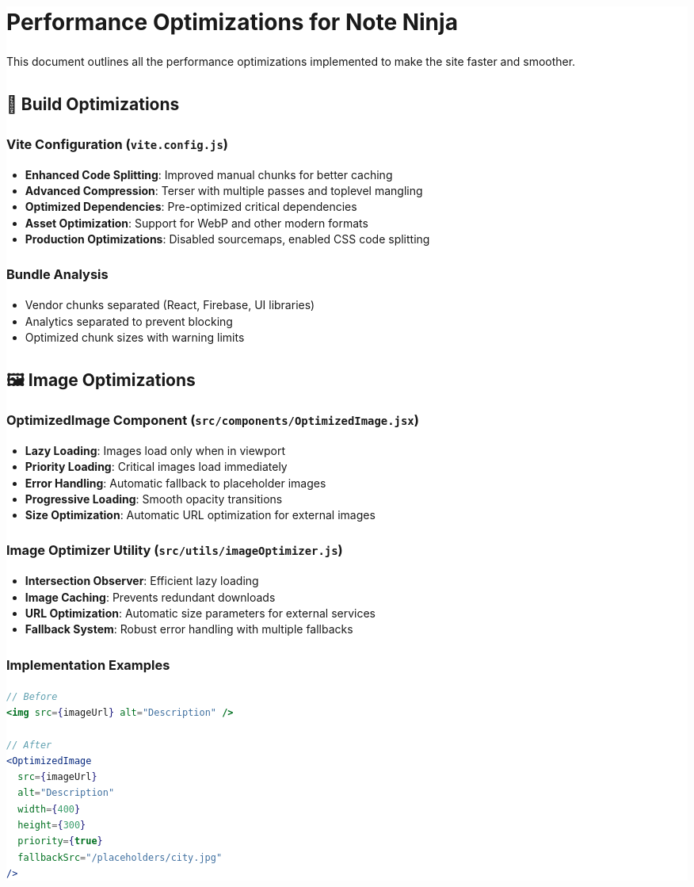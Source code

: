 # Performance Optimizations for Note Ninja

This document outlines all the performance optimizations implemented to make the site faster and smoother.

## 🚀 Build Optimizations

### Vite Configuration (`vite.config.js`)
- **Enhanced Code Splitting**: Improved manual chunks for better caching
- **Advanced Compression**: Terser with multiple passes and toplevel mangling
- **Optimized Dependencies**: Pre-optimized critical dependencies
- **Asset Optimization**: Support for WebP and other modern formats
- **Production Optimizations**: Disabled sourcemaps, enabled CSS code splitting

### Bundle Analysis
- Vendor chunks separated (React, Firebase, UI libraries)
- Analytics separated to prevent blocking
- Optimized chunk sizes with warning limits

## 🖼️ Image Optimizations

### OptimizedImage Component (`src/components/OptimizedImage.jsx`)
- **Lazy Loading**: Images load only when in viewport
- **Priority Loading**: Critical images load immediately
- **Error Handling**: Automatic fallback to placeholder images
- **Progressive Loading**: Smooth opacity transitions
- **Size Optimization**: Automatic URL optimization for external images

### Image Optimizer Utility (`src/utils/imageOptimizer.js`)
- **Intersection Observer**: Efficient lazy loading
- **Image Caching**: Prevents redundant downloads
- **URL Optimization**: Automatic size parameters for external services
- **Fallback System**: Robust error handling with multiple fallbacks

### Implementation Examples
```jsx
// Before
<img src={imageUrl} alt="Description" />

// After
<OptimizedImage 
  src={imageUrl} 
  alt="Description"
  width={400}
  height={300}
  priority={true}
  fallbackSrc="/placeholders/city.jpg"
/>
```
